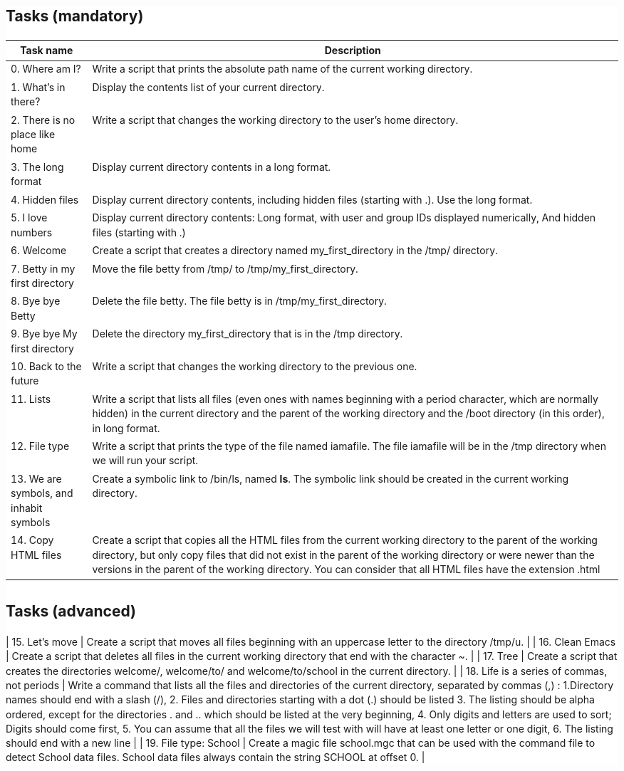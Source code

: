 ## Tasks (mandatory)

| Task name | Description |
| --- | --- |
| 0. Where am I? | Write a script that prints the absolute path name of the current working directory. |
| 1. What’s in there? | Display the contents list of your current directory. |
| 2. There is no place like home | Write a script that changes the working directory to the user’s home directory. |
| 3. The long format | Display current directory contents in a long format. |
| 4. Hidden files | Display current directory contents, including hidden files (starting with .). Use the long format. |
| 5. I love numbers | Display current directory contents:  Long format, with user and group IDs displayed numerically, And hidden files (starting with .) |
| 6. Welcome | Create a script that creates a directory named my_first_directory in the /tmp/ directory. |
| 7. Betty in my first directory | Move the file betty from /tmp/ to /tmp/my_first_directory. |
| 8. Bye bye Betty  | Delete the file betty. The file betty is in /tmp/my_first_directory. |
| 9. Bye bye My first directory | Delete the directory my_first_directory that is in the /tmp directory. |
| 10. Back to the future | Write a script that changes the working directory to the previous one. |
| 11. Lists | Write a script that lists all files (even ones with names beginning with a period character, which are normally hidden) in the current directory and the parent of the working directory and the /boot directory (in this order), in long format. |
| 12. File type | Write a script that prints the type of the file named iamafile. The file iamafile will be in the /tmp directory when we will run your script. |
| 13. We are symbols, and inhabit symbols | Create a symbolic link to /bin/ls, named __ls__. The symbolic link should be created in the current working directory. |
| 14. Copy HTML files | Create a script that copies all the HTML files from the current working directory to the parent of the working directory, but only copy files that did not exist in the parent of the working directory or were newer than the versions in the parent of the working directory. You can consider that all HTML files have the extension .html |

## Tasks (advanced)
| 15. Let’s move | Create a script that moves all files beginning with an uppercase letter to the directory /tmp/u. |
| 16. Clean Emacs | Create a script that deletes all files in the current working directory that end with the character ~. |
| 17. Tree | Create a script that creates the directories welcome/, welcome/to/ and welcome/to/school in the current directory. |
| 18. Life is a series of commas, not periods | Write a command that lists all the files and directories of the current directory, separated by commas (,) : 1.Directory names should end with a slash (/), 2. Files and directories starting with a dot (.) should be listed 3. The listing should be alpha ordered, except for the directories . and .. which should be listed at the very beginning, 4. Only digits and letters are used to sort; Digits should come first, 5. You can assume that all the files we will test with will have at least one letter or one digit, 6. The listing should end with a new line |
| 19. File type: School | Create a magic file school.mgc that can be used with the command file to detect School data files. School data files always contain the string SCHOOL at offset 0. |
